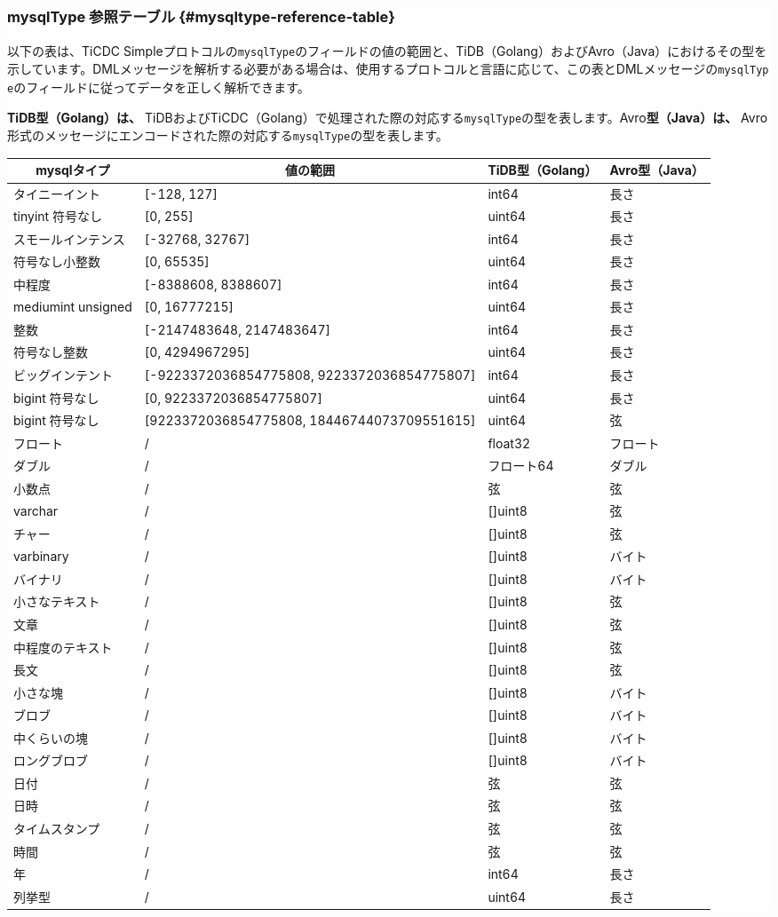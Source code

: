 ### mysqlType 参照テーブル {#mysqltype-reference-table}

以下の表は、TiCDC Simpleプロトコルの`mysqlType`のフィールドの値の範囲と、TiDB（Golang）およびAvro（Java）におけるその型を示しています。DMLメッセージを解析する必要がある場合は、使用するプロトコルと言語に応じて、この表とDMLメッセージの`mysqlType`のフィールドに従ってデータを正しく解析できます。

**TiDB型（Golang）は、** TiDBおよびTiCDC（Golang）で処理された際の対応する`mysqlType`の型を表します。Avro**型（Java）は、** Avro形式のメッセージにエンコードされた際の対応する`mysqlType`の型を表します。

| mysqlタイプ           | 値の範囲                                        | TiDB型（Golang） | Avro型（Java） |
| ------------------ | ------------------------------------------- | ------------- | ----------- |
| タイニーイント            | [-128, 127]                                 | int64         | 長さ          |
| tinyint 符号なし       | [0, 255]                                    | uint64        | 長さ          |
| スモールインテンス          | [-32768, 32767]                             | int64         | 長さ          |
| 符号なし小整数            | [0, 65535]                                  | uint64        | 長さ          |
| 中程度                | [-8388608, 8388607]                         | int64         | 長さ          |
| mediumint unsigned | [0, 16777215]                               | uint64        | 長さ          |
| 整数                 | [-2147483648, 2147483647]                   | int64         | 長さ          |
| 符号なし整数             | [0, 4294967295]                             | uint64        | 長さ          |
| ビッグインテント           | [-9223372036854775808, 9223372036854775807] | int64         | 長さ          |
| bigint 符号なし        | [0, 9223372036854775807]                    | uint64        | 長さ          |
| bigint 符号なし        | [9223372036854775808, 18446744073709551615] | uint64        | 弦           |
| フロート               | /                                           | float32       | フロート        |
| ダブル                | /                                           | フロート64        | ダブル         |
| 小数点                | /                                           | 弦             | 弦           |
| varchar            | /                                           | []uint8       | 弦           |
| チャー                | /                                           | []uint8       | 弦           |
| varbinary          | /                                           | []uint8       | バイト         |
| バイナリ               | /                                           | []uint8       | バイト         |
| 小さなテキスト            | /                                           | []uint8       | 弦           |
| 文章                 | /                                           | []uint8       | 弦           |
| 中程度のテキスト           | /                                           | []uint8       | 弦           |
| 長文                 | /                                           | []uint8       | 弦           |
| 小さな塊               | /                                           | []uint8       | バイト         |
| ブロブ                | /                                           | []uint8       | バイト         |
| 中くらいの塊             | /                                           | []uint8       | バイト         |
| ロングブロブ             | /                                           | []uint8       | バイト         |
| 日付                 | /                                           | 弦             | 弦           |
| 日時                 | /                                           | 弦             | 弦           |
| タイムスタンプ            | /                                           | 弦             | 弦           |
| 時間                 | /                                           | 弦             | 弦           |
| 年                  | /                                           | int64         | 長さ          |
| 列挙型                | /                                           | uint64        | 長さ          |
